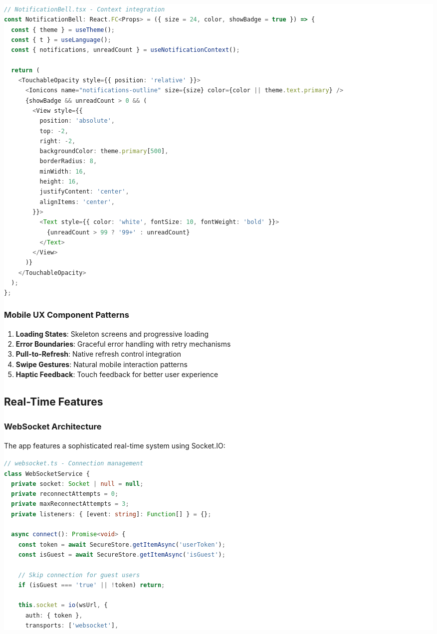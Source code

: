 ```typescript
// NotificationBell.tsx - Context integration
const NotificationBell: React.FC<Props> = ({ size = 24, color, showBadge = true }) => {
  const { theme } = useTheme();
  const { t } = useLanguage();
  const { notifications, unreadCount } = useNotificationContext();
  
  return (
    <TouchableOpacity style={{ position: 'relative' }}>
      <Ionicons name="notifications-outline" size={size} color={color || theme.text.primary} />
      {showBadge && unreadCount > 0 && (
        <View style={{
          position: 'absolute',
          top: -2,
          right: -2,
          backgroundColor: theme.primary[500],
          borderRadius: 8,
          minWidth: 16,
          height: 16,
          justifyContent: 'center',
          alignItems: 'center',
        }}>
          <Text style={{ color: 'white', fontSize: 10, fontWeight: 'bold' }}>
            {unreadCount > 99 ? '99+' : unreadCount}
          </Text>
        </View>
      )}
    </TouchableOpacity>
  );
};
```

### Mobile UX Component Patterns

1. **Loading States**: Skeleton screens and progressive loading
2. **Error Boundaries**: Graceful error handling with retry mechanisms
3. **Pull-to-Refresh**: Native refresh control integration
4. **Swipe Gestures**: Natural mobile interaction patterns
5. **Haptic Feedback**: Touch feedback for better user experience

## Real-Time Features

### WebSocket Architecture

The app features a sophisticated real-time system using Socket.IO:

```typescript
// websocket.ts - Connection management
class WebSocketService {
  private socket: Socket | null = null;
  private reconnectAttempts = 0;
  private maxReconnectAttempts = 3;
  private listeners: { [event: string]: Function[] } = {};

  async connect(): Promise<void> {
    const token = await SecureStore.getItemAsync('userToken');
    const isGuest = await SecureStore.getItemAsync('isGuest');
    
    // Skip connection for guest users
    if (isGuest === 'true' || !token) return;

    this.socket = io(wsUrl, {
      auth: { token },
      transports: ['websocket'],
```